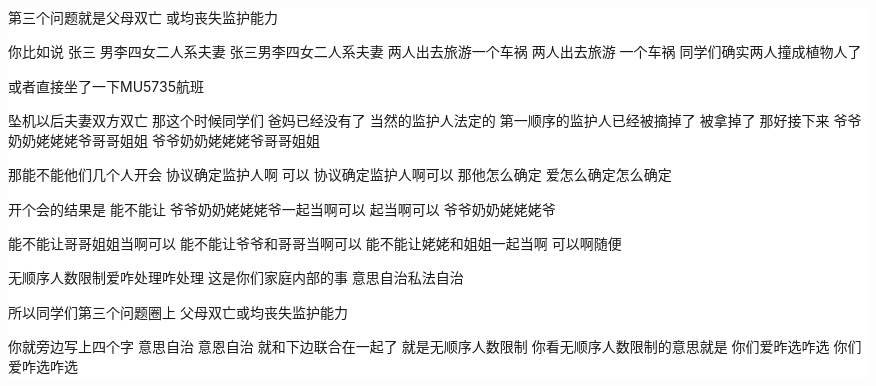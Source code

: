 第三个问题就是父母双亡
或均丧失监护能力

你比如说
张三
男李四女二人系夫妻
张三男李四女二人系夫妻
两人出去旅游一个车祸
两人出去旅游
一个车祸
同学们确实两人撞成植物人了

或者直接坐了一下MU5735航班

坠机以后夫妻双方双亡
那这个时候同学们
爸妈已经没有了
当然的监护人法定的
第一顺序的监护人已经被摘掉了
被拿掉了
那好接下来
爷爷
奶奶姥姥姥爷哥哥姐姐
爷爷奶奶姥姥姥爷哥哥姐姐

那能不能他们几个人开会
协议确定监护人啊 可以
协议确定监护人啊可以
那他怎么确定
爱怎么确定怎么确定

开个会的结果是
能不能让
爷爷奶奶姥姥姥爷一起当啊可以
起当啊可以
爷爷奶奶姥姥姥爷

能不能让哥哥姐姐当啊可以
能不能让爷爷和哥哥当啊可以
能不能让姥姥和姐姐一起当啊
可以啊随便

无顺序人数限制爱咋处理咋处理
这是你们家庭内部的事
意思自治私法自治

所以同学们第三个问题圈上
父母双亡或均丧失监护能力

你就旁边写上四个字
意思自治
意恩自治
就和下边联合在一起了
就是无顺序人数限制
你看无顺序人数限制的意思就是
你们爱昨选咋选
你们爱咋选咋选
